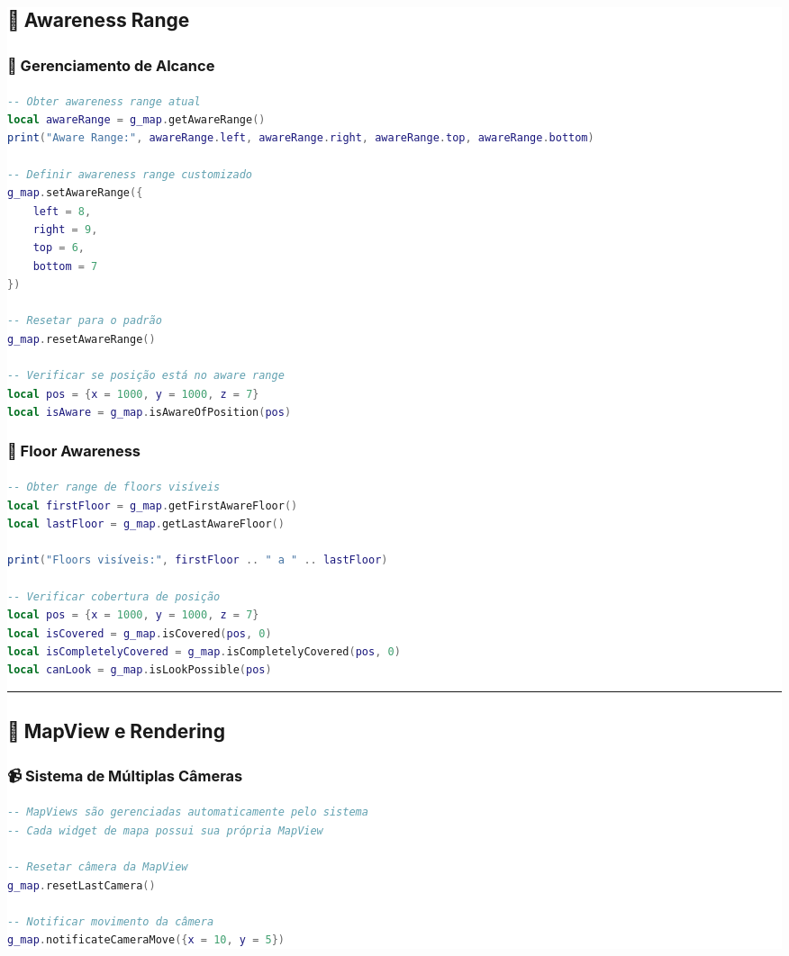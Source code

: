 
## 📡 Awareness Range

### 🎯 Gerenciamento de Alcance
```lua
-- Obter awareness range atual
local awareRange = g_map.getAwareRange()
print("Aware Range:", awareRange.left, awareRange.right, awareRange.top, awareRange.bottom)

-- Definir awareness range customizado
g_map.setAwareRange({
    left = 8,
    right = 9,
    top = 6,
    bottom = 7
})

-- Resetar para o padrão
g_map.resetAwareRange()

-- Verificar se posição está no aware range
local pos = {x = 1000, y = 1000, z = 7}
local isAware = g_map.isAwareOfPosition(pos)
```

### 🌟 Floor Awareness
```lua
-- Obter range de floors visíveis
local firstFloor = g_map.getFirstAwareFloor()
local lastFloor = g_map.getLastAwareFloor()

print("Floors visíveis:", firstFloor .. " a " .. lastFloor)

-- Verificar cobertura de posição
local pos = {x = 1000, y = 1000, z = 7}
local isCovered = g_map.isCovered(pos, 0)
local isCompletelyCovered = g_map.isCompletelyCovered(pos, 0)
local canLook = g_map.isLookPossible(pos)
```

---

## 🎥 MapView e Rendering

### 📹 Sistema de Múltiplas Câmeras
```lua
-- MapViews são gerenciadas automaticamente pelo sistema
-- Cada widget de mapa possui sua própria MapView

-- Resetar câmera da MapView
g_map.resetLastCamera()

-- Notificar movimento da câmera
g_map.notificateCameraMove({x = 10, y = 5})
```
